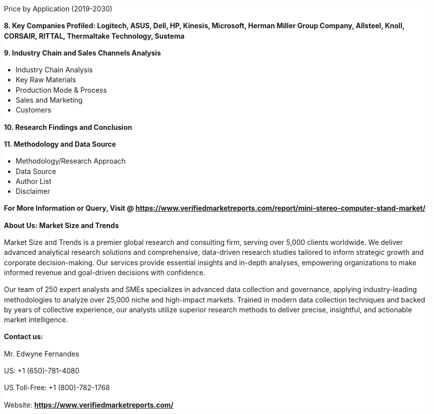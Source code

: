 Price by Application (2019-2030)</li></ul><p><strong>8. Key Companies Profiled: Logitech, ASUS, Dell, HP, Kinesis, Microsoft, Herman Miller Group Company, Allsteel, Knoll, CORSAIR, RITTAL, Thermaltake Technology, Sustema</strong></p><p><strong>9. Industry Chain and Sales Channels Analysis</strong></p><ul><li>Industry Chain Analysis</li><li>Key Raw Materials</li><li>Production Mode &amp; Process</li><li>Sales and Marketing</li><li>Customers</li></ul><p><strong>10. Research Findings and Conclusion</strong></p><p><strong>11. Methodology and Data Source</strong></p><ul><li>Methodology/Research Approach</li><li>Data Source</li><li>Author List</li><li>Disclaimer</li></ul></p><p><strong>For More Information or Query, Visit @ <a href="https://www.verifiedmarketreports.com/report/mini-stereo-computer-stand-market/">https://www.verifiedmarketreports.com/report/mini-stereo-computer-stand-market/</a></strong></p><p><strong>About Us: Market Size and Trends</strong></p><p>Market Size and Trends is a premier global research and consulting firm, serving over 5,000 clients worldwide. We deliver advanced analytical research solutions and comprehensive, data-driven research studies tailored to inform strategic growth and corporate decision-making. Our services provide essential insights and in-depth analyses, empowering organizations to make informed revenue and goal-driven decisions with confidence.</p><p>Our team of 250 expert analysts and SMEs specializes in advanced data collection and governance, applying industry-leading methodologies to analyze over 25,000 niche and high-impact markets. Trained in modern data collection techniques and backed by years of collective experience, our analysts utilize superior research methods to deliver precise, insightful, and actionable market intelligence.</p><p><strong>Contact us:</strong></p><p>Mr. Edwyne Fernandes</p><p>US: +1 (650)-781-4080</p><p>US Toll-Free: +1 (800)-782-1768</p><p>Website: <strong><a href="https://www.verifiedmarketreports.com/">https://www.verifiedmarketreports.com/</a></strong></p>
